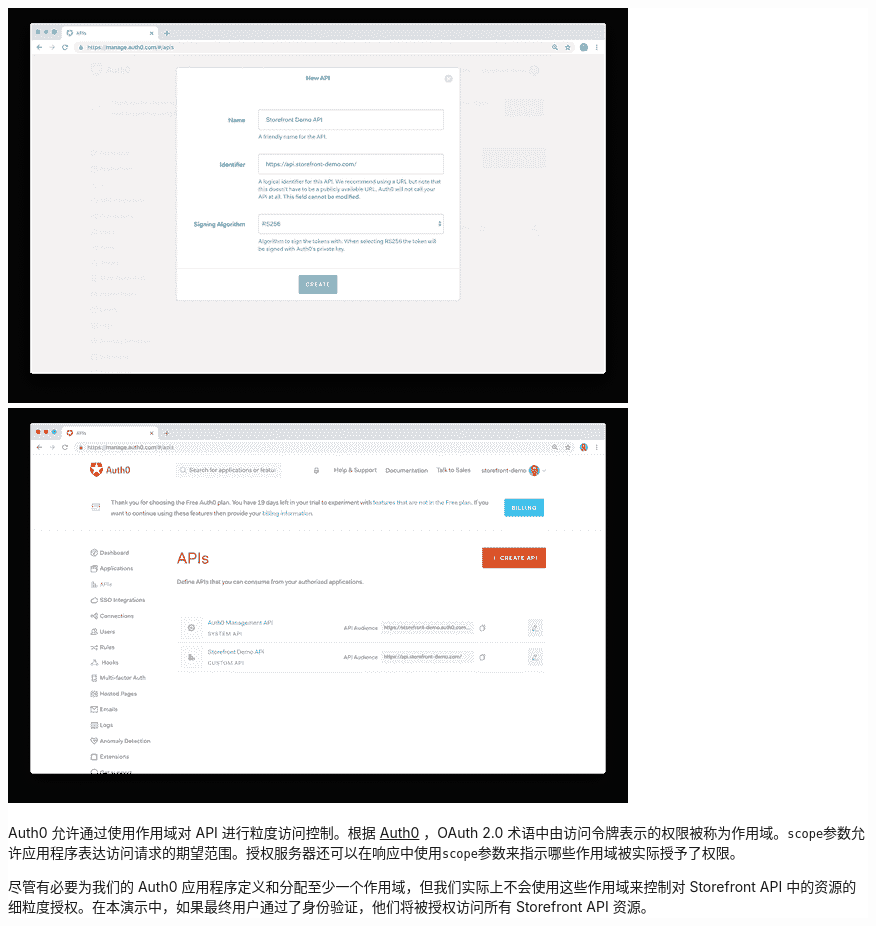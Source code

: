 ![](img/eda3d46390ffcb649106643d654d646e.png)![](img/b7d0d9602a75e40e63a053b5b94913e9.png)

Auth0 允许通过使用作用域对 API 进行粒度访问控制。根据 [Auth0](https://auth0.com/docs/scopes/current) ，OAuth 2.0 术语中由访问令牌表示的权限被称为作用域。`scope`参数允许应用程序表达访问请求的期望范围。授权服务器还可以在响应中使用`scope`参数来指示哪些作用域被实际授予了权限。

尽管有必要为我们的 Auth0 应用程序定义和分配至少一个作用域，但我们实际上不会使用这些作用域来控制对 Storefront API 中的资源的细粒度授权。在本演示中，如果最终用户通过了身份验证，他们将被授权访问所有 Storefront API 资源。
